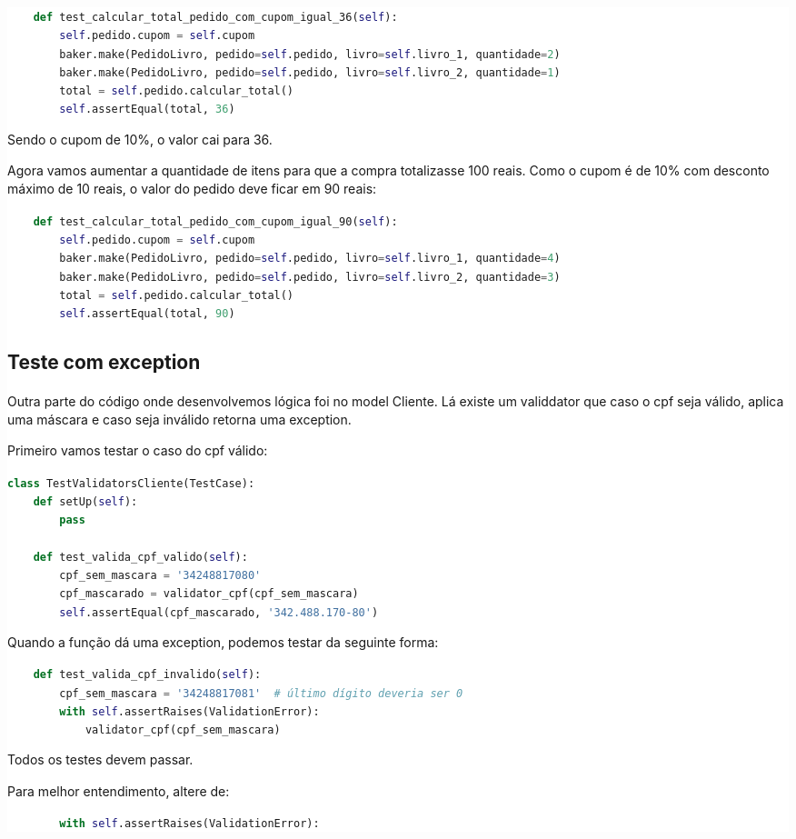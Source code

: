 ```python
    def test_calcular_total_pedido_com_cupom_igual_36(self):  
        self.pedido.cupom = self.cupom
        baker.make(PedidoLivro, pedido=self.pedido, livro=self.livro_1, quantidade=2)
        baker.make(PedidoLivro, pedido=self.pedido, livro=self.livro_2, quantidade=1)
        total = self.pedido.calcular_total()
        self.assertEqual(total, 36)
```

Sendo o cupom de 10%, o valor cai para 36.

Agora vamos aumentar a quantidade de itens para que a compra totalizasse 100 reais. Como o cupom é de 10% com desconto máximo de 10 reais, o valor do pedido deve ficar em 90 reais:

```python
    def test_calcular_total_pedido_com_cupom_igual_90(self):  
        self.pedido.cupom = self.cupom
        baker.make(PedidoLivro, pedido=self.pedido, livro=self.livro_1, quantidade=4)
        baker.make(PedidoLivro, pedido=self.pedido, livro=self.livro_2, quantidade=3)
        total = self.pedido.calcular_total()
        self.assertEqual(total, 90)
```

## Teste com exception

Outra parte do código onde desenvolvemos lógica foi no model Cliente. Lá existe um validdator que caso o cpf seja válido, aplica uma máscara e caso seja inválido retorna uma exception.

Primeiro vamos testar o caso do cpf válido:

```python
class TestValidatorsCliente(TestCase):
    def setUp(self):
        pass

    def test_valida_cpf_valido(self):
        cpf_sem_mascara = '34248817080'
        cpf_mascarado = validator_cpf(cpf_sem_mascara)
        self.assertEqual(cpf_mascarado, '342.488.170-80')
```

Quando a função dá uma exception, podemos testar da seguinte forma:

```python
    def test_valida_cpf_invalido(self):
        cpf_sem_mascara = '34248817081'  # último dígito deveria ser 0
        with self.assertRaises(ValidationError):
            validator_cpf(cpf_sem_mascara)
```

Todos os testes devem passar.

Para melhor entendimento, altere de:

```python
        with self.assertRaises(ValidationError):  
```
